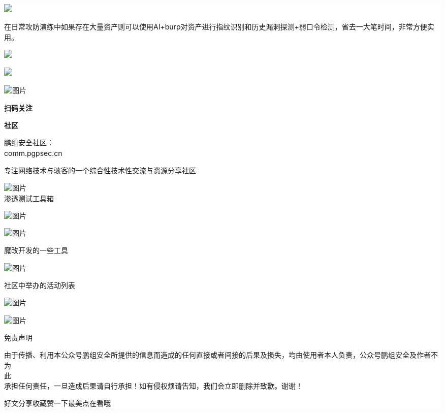 ![](https://mmbiz.qpic.cn/sz_mmbiz_png/0YvAy5BgkyNrKn6cOtLGP35o0NgDiaJL40ibP3LjIn4znzWMyEib97HLVdcPC55j4IEDreicZdZJfnSOLMTluP8bVQ/640?wx_fmt=png&from=appmsg "")  
  
在日常攻防演练中如果存在大量资产则可以使用AI+burp对资产进行指纹识别和历史漏洞探测+弱口令检测，省去一大笔时间，非常方便实用。  
  
![](https://mmbiz.qpic.cn/sz_mmbiz_png/0YvAy5BgkyNrKn6cOtLGP35o0NgDiaJL49I2A2PUHbEDLeQuwzqYlBfscnibl9wibucebTcQzM2UnKBv58iaCwxLicQ/640?wx_fmt=png&from=appmsg "")  
  
![](https://mmbiz.qpic.cn/sz_mmbiz_png/0YvAy5BgkyNrKn6cOtLGP35o0NgDiaJL48RyTGlDxcEhSRwufaPhQibicnWrWX794BkrNZ9ibpUP5SY12LYDyzDPYA/640?wx_fmt=png&from=appmsg "")  
  
  
![图片](https://mmbiz.qpic.cn/sz_mmbiz_png/0YvAy5BgkyNHF1CWPJ9XSApBFhIGwF5Jh0zD2ySOcHvBkYgicU4xZsqvR3XEjUEnfGKH7ya8TgqCibHpYZKcibDBQ/640?wx_fmt=other&from=appmsg&wxfrom=5&wx_lazy=1&wx_co=1&tp=webp "")  
  
**扫码关注**  
  
**社区**  
  
鹏组安全社区：  
comm.pgpsec.cn  
  
  
专注网络技术与骇客的一个综合性技术性交流与资源分享社区  
  
  
![图片](https://mmbiz.qpic.cn/sz_mmbiz_png/0YvAy5BgkyN92OtiagxgUpDAeq8RbcPacH8L82CwLzHtvucDrP1RrgfzeUYY8cS4WHk8niap3jKZzys9wK5oHB9w/640?wx_fmt=other&from=appmsg&wxfrom=5&wx_lazy=1&wx_co=1&tp=webp "")  
渗透测试工具箱  
  
![图片](https://mmbiz.qpic.cn/sz_mmbiz_png/0YvAy5BgkyNpkpFgujbn9mggiaJFKVwCUsIJSmTmdYeicjEeXI5D0BsnhVhoN1J0utVTh13scPl1BibVl0DL9aKmA/640?wx_fmt=other&from=appmsg&wxfrom=5&wx_lazy=1&wx_co=1&tp=webp "")  
  
![图片](https://mmbiz.qpic.cn/sz_mmbiz_png/0YvAy5BgkyNpkpFgujbn9mggiaJFKVwCUuQZTicZgpNYl9bNH5AZ9LS0lGDuqZbsXGL0256vJbbiaRysUuqaFThIw/640?wx_fmt=other&from=appmsg&wxfrom=5&wx_lazy=1&wx_co=1&tp=webp "")  
  
魔改开发的一些工具  
  
![图片](https://mmbiz.qpic.cn/sz_mmbiz_png/0YvAy5BgkyPc0EZkuPiaicYGj6RAIr1ujGibwXueOIaTCKDt3o9exMmxcIWZ7tXicTVNwEhGPqcDFvUeblmTmM1ajw/640?wx_fmt=png&from=appmsg&wxfrom=5&wx_lazy=1&wx_co=1&tp=webp "")  
  
社区中举办的活动列表  
  
![图片](https://mmbiz.qpic.cn/sz_mmbiz_png/0YvAy5BgkyN92OtiagxgUpDAeq8RbcPacMia7NDpiagkVUILjzUYrd09EYq1aLRAibTRoszh0HrGfJEBibJIZibicBwsw/640?wx_fmt=other&from=appmsg&wxfrom=5&wx_lazy=1&wx_co=1&tp=webp "")  
  
![图片](https://mmbiz.qpic.cn/sz_mmbiz_png/0YvAy5BgkyN92OtiagxgUpDAeq8RbcPacMia7NDpiagkVUILjzUYrd09EYq1aLRAibTRoszh0HrGfJEBibJIZibicBwsw/640?wx_fmt=other&from=appmsg&wxfrom=5&wx_lazy=1&wx_co=1&tp=webp "")  
  
免责声明  
  
由于传播、利用本公众号鹏组安全所提供的信息而造成的任何直接或者间接的后果及损失，均由使用者本人负责，公众号鹏组安全及作者不为  
此  
承担任何责任，一旦造成后果请自行承担！如有侵权烦请告知，我们会立即删除并致歉。谢谢！  
  
好文分享收藏赞一下最美点在看哦  
  
  
